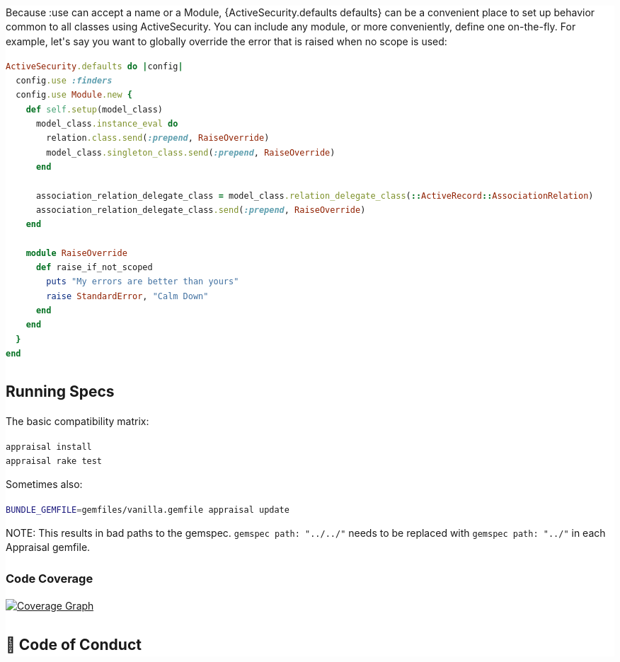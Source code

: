 Because :use can accept a name or a Module, {ActiveSecurity.defaults defaults}
can be a convenient place to set up behavior common to all classes using
ActiveSecurity. You can include any module, or more conveniently, define one
on-the-fly. For example, let's say you want to globally override the error
that is raised when no scope is used:

```ruby
ActiveSecurity.defaults do |config|
  config.use :finders
  config.use Module.new {
    def self.setup(model_class)
      model_class.instance_eval do
        relation.class.send(:prepend, RaiseOverride)
        model_class.singleton_class.send(:prepend, RaiseOverride)
      end

      association_relation_delegate_class = model_class.relation_delegate_class(::ActiveRecord::AssociationRelation)
      association_relation_delegate_class.send(:prepend, RaiseOverride)
    end

    module RaiseOverride
      def raise_if_not_scoped
        puts "My errors are better than yours"
        raise StandardError, "Calm Down"
      end
    end
  }
end
```

## Running Specs

The basic compatibility matrix:
```sh
appraisal install
appraisal rake test
```

Sometimes also:
```sh
BUNDLE_GEMFILE=gemfiles/vanilla.gemfile appraisal update
```

NOTE: This results in bad paths to the gemspec.
`gemspec path: "../../"` needs to be replaced with `gemspec path: "../"` in each Appraisal gemfile.

### Code Coverage

[![Coverage Graph][🔑codecov-g]][🖇codecov]

[🔑codecov-g]: https://codecov.io/gh/pboling/active_security/graphs/tree.svg?token=hk0IktRjVc

## 🪇 Code of Conduct


[🚎dl-cwf]: https://github.com/pboling/active_security/actions/workflows/supported.yml
[🚎dl-cwfi]: https://github.com/pboling/active_security/actions/workflows/supported.yml/badge.svg
[comment]: <> ( 🔑 KEYED LINKS )
[🔑cc-mnt]: https://codeclimate.com/github/pboling/active_security/maintainability
[🔑cc-mnti]: https://api.codeclimate.com/v1/badges/a6280f7e5533aed38d05/maintainability
[🔑cc-cov]: https://codeclimate.com/github/pboling/active_security/test_coverage
[🔑cc-covi]: https://api.codeclimate.com/v1/badges/a6280f7e5533aed38d05/test_coverage
[🔑depfu]: https://depfu.com/github/pboling/active_security?project_id=41757
[🔑depfui]: https://badges.depfu.com/badges/88e0dac6be89feaa9bd6bb0dd12b3e3a/count.svg
[⛳liberapay-img]: https://img.shields.io/liberapay/patrons/pboling.svg?logo=liberapay
[⛳liberapay]: https://liberapay.com/pboling/donate
[🖇sponsor-img]: https://img.shields.io/badge/Sponsor_Me!-pboling.svg?style=social&logo=github
[🖇sponsor]: https://github.com/sponsors/pboling
[⛳️gem]: https://rubygems.org/gems/active_security
[⛳️name-img]: https://img.shields.io/badge/name-sanitize__email-brightgreen.svg?style=flat
[🖇src-license]: https://opensource.org/licenses/MIT
[🖇src-license-img]: https://img.shields.io/badge/License-MIT-green.svg
[🚎yard]: https://www.rubydoc.info/gems/active_security
[🚎yard-img]: https://img.shields.io/badge/documentation-rubydoc-brightgreen.svg?style=flat
[🧮semver]: http://semver.org/
[🧮semver-img]: https://img.shields.io/badge/semver-2.0.0-FFDD67.svg?style=flat
[📗keep-changelog]: https://keepachangelog.com/en/1.0.0/
[📗keep-changelog-img]: https://img.shields.io/badge/keep--a--changelog-1.0.0-FFDD67.svg?style=flat
[⛳️version-img]: http://img.shields.io/gem/v/active_security.svg
[🖇DL-total-img]: https://img.shields.io/gem/dt/active_security.svg
[🏘DL-rank-img]: https://img.shields.io/gem/rt/active_security.svg
[🚎src-main]: https://gitlab.com/pboling/active_security
[🚎src-main-img]: https://img.shields.io/badge/source-gitlab-brightgreen.svg?style=flat
[🖐prs-o]: https://gitlab.com/pboling/active_security/-/merge_requests
[🖐prs-o-img]: https://img.shields.io/github/issues-pr/pboling/active_security
[🧮prs-c]: https://github.com/pboling/active_security/pulls?q=is%3Apr+is%3Aclosed
[🧮prs-c-img]: https://img.shields.io/github/issues-pr-closed/pboling/active_security
[🖇triage-help]: https://www.codetriage.com/pboling/active_security
[🖇triage-help-img]: https://www.codetriage.com/pboling/active_security/badges/users.svg
[🚎contributors]: https://gitlab.com/pboling/active_security/-/graphs/main
[🚎contributors-img]: https://img.shields.io/github/contributors-anon/pboling/active_security
[🖐style-wf]: https://github.com/pboling/active_security/actions/workflows/style.yml
[🖐style-wf-img]: https://github.com/pboling/active_security/actions/workflows/style.yml/badge.svg
[🧮kloc]: https://www.youtube.com/watch?v=dQw4w9WgXcQ
[🧮kloc-img]: https://img.shields.io/tokei/lines/github.com/pboling/active_security
[🏘sup-wf]: https://github.com/pboling/active_security/actions/workflows/supported.yml
[🏘sup-wf-img]: https://github.com/pboling/active_security/actions/workflows/supported.yml/badge.svg
[🚎heads-wf]: https://github.com/pboling/active_security/actions/workflows/heads.yml
[🚎heads-wf-img]: https://github.com/pboling/active_security/actions/workflows/heads.yml/badge.svg
[🖐uns-wf]: https://github.com/pboling/active_security/actions/workflows/unsupported.yml
[🖐uns-wf-img]: https://github.com/pboling/active_security/actions/workflows/unsupported.yml/badge.svg
[🖇codecov-img♻️]: https://codecov.io/gh/pboling/active_security/graph/badge.svg?token=Joire8DbSW
[🖇codecov]: https://codecov.io/gh/pboling/active_security
[🏘coveralls]: https://coveralls.io/github/pboling/active_security?branch=main
[🏘coveralls-img]: https://coveralls.io/repos/github/pboling/active_security/badge.svg?branch=main
[🚎sec-pol]: https://gitlab.com/pboling/active_security/-/blob/main/SECURITY.md
[🚎sec-pol-img]: https://img.shields.io/badge/security-policy-brightgreen.svg?style=flat
[🖐codeQL]: https://github.com/pboling/active_security/security/code-scanning
[🖐codeQL-img]: https://github.com/pboling/active_security/actions/workflows/codeql-analysis.yml/badge.svg
[🧮cov-wf]: https://github.com/pboling/active_security/actions/workflows/coverage.yml
[🧮cov-wf-img]: https://github.com/pboling/active_security/actions/workflows/coverage.yml/badge.svg
[🖇codementor]: https://www.codementor.io/peterboling?utm_source=github&utm_medium=button&utm_term=peterboling&utm_campaign=github
[🖇codementor-img]: https://cdn.codementor.io/badges/get_help_github.svg
[🚎blog]: http://www.railsbling.com/tags/active_security/
[🚎blog-img]: https://img.shields.io/badge/blog-railsbling-brightgreen.svg?style=flat
[🖐wiki]: https://gitlab.com/pboling/active_security/-/wikis/home
[🖐wiki-img]: https://img.shields.io/badge/wiki-examples-brightgreen.svg?style=flat
[🐦tweet-img]: https://img.shields.io/twitter/follow/galtzo.svg?style=social&label=Follow%20%40galtzo
[🐦tweet]: http://twitter.com/galtzo
[🚎blog]: http://www.railsbling.com/tags/debug_logging/
[🚎blog-img]: https://img.shields.io/badge/blog-railsbling-brightgreen.svg?style=flat
[🖇linkedin]: http://www.linkedin.com/in/peterboling
[🖇linkedin-img]: https://img.shields.io/badge/PeterBoling-blue?style=plastic&logo=linkedin
[✌️wellfound]: https://angel.co/u/peter-boling
[✌️wellfound-img]: https://img.shields.io/badge/peter--boling-orange?style=plastic&logo=wellfound
[💲crunchbase]: https://www.crunchbase.com/person/peter-boling
[💲crunchbase-img]: https://img.shields.io/badge/peter--boling-purple?style=plastic&logo=crunchbase
[🐘ruby-mast]: https://ruby.social/@galtzo
[🐘ruby-mast-img]: https://img.shields.io/mastodon/follow/109447111526622197?domain=https%3A%2F%2Fruby.social&style=plastic&logo=mastodon&label=Ruby%20%40galtzo
[🐘floss-mast]: https://floss.social/@galtzo
[🐘floss-mast-img]: https://img.shields.io/mastodon/follow/110304921404405715?domain=https%3A%2F%2Ffloss.social&style=plastic&logo=mastodon&label=FLOSS%20%40galtzo
[🐘mast]: https://mastodon.social/@galtzo
[🐘mast-img]: https://img.shields.io/mastodon/follow/000924127?domain=https%3A%2F%2Fmastodon.social&style=plastic&logo=mastodon&label=Mastodon%20%40galtzo
[🌳linktree]: https://linktr.ee/galtzo
[🌳linktree-img]: https://img.shields.io/badge/galtzo-purple?style=plastic&logo=linktree
[aboutme]: https://about.me/peter.boling
[coderme]: https://coderwall.com/Peter%20Boling
[🪇conduct]: CODE_OF_CONDUCT.md
[comment]: <> ( 📌 VERSIONING LINKS )
[📌pvc]: http://guides.rubygems.org/patterns/#pessimistic-version-constraint
[📌semver]: http://semver.org/
[📌major-versions-not-sacred]: https://tom.preston-werner.com/2022/05/23/major-version-numbers-are-not-sacred.html
[comment]: <> ( 📄 LEGAL LINKS )
[📄copyright-notice-explainer]: https://opensource.stackexchange.com/questions/5778/why-do-licenses-such-as-the-mit-license-specify-a-single-year
[📄license]: LICENSE.txt
[📄license-ref]: https://opensource.org/licenses/MIT
[📄license-img]: https://img.shields.io/badge/License-MIT-green.svg
[railsbling]: http://www.railsbling.com
[peterboling]: http://www.peterboling.com